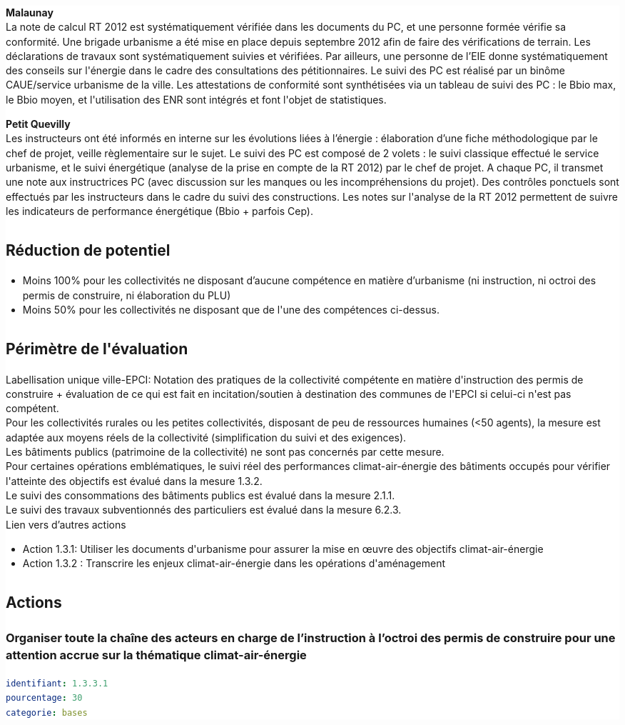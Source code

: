 **Malaunay**   
La note de calcul RT 2012 est systématiquement vérifiée dans les documents du PC, et une personne formée vérifie sa conformité.
Une brigade urbanisme a été mise en place depuis septembre 2012 afin de faire des vérifications de terrain. Les déclarations de travaux sont systématiquement suivies et vérifiées. Par ailleurs, une personne de l’EIE donne systématiquement des conseils sur l'énergie dans le cadre des consultations des pétitionnaires. Le suivi des PC est réalisé par un binôme CAUE/service urbanisme de la ville.
Les attestations de conformité sont synthétisées via un tableau de suivi des PC : le Bbio max, le Bbio moyen, et l'utilisation des ENR sont intégrés et font l'objet de statistiques.

**Petit Quevilly**   
Les instructeurs ont été informés en interne sur les évolutions liées à l’énergie : élaboration d’une fiche méthodologique par le chef de projet, veille règlementaire sur le sujet. 
Le suivi des PC est composé de 2 volets : le suivi classique effectué le service urbanisme, et le suivi énergétique (analyse de la prise en compte de la RT 2012) par le chef de projet. A chaque PC, il transmet une note aux instructrices PC (avec discussion sur les manques ou les incompréhensions du projet). 
Des contrôles ponctuels sont effectués par les instructeurs dans le cadre du suivi des constructions.
Les notes sur l'analyse de la RT 2012 permettent de suivre les indicateurs de performance énergétique (Bbio + parfois Cep).

## Réduction de potentiel
- Moins 100% pour les collectivités ne disposant d’aucune compétence en matière d’urbanisme (ni instruction, ni octroi des permis de construire, ni élaboration du PLU)
- Moins 50% pour les collectivités ne disposant que de l'une des compétences ci-dessus.

## Périmètre de l'évaluation
Labellisation unique ville-EPCI: Notation des pratiques de la collectivité compétente en matière d'instruction des permis de construire + évaluation de ce qui est fait en incitation/soutien à destination des communes de l'EPCI si celui-ci n'est pas compétent.  
Pour les collectivités rurales ou les petites collectivités, disposant de peu de ressources humaines (<50 agents), la mesure est adaptée aux moyens réels de la collectivité (simplification du suivi et des exigences).  
Les bâtiments publics (patrimoine de la collectivité) ne sont pas concernés par cette mesure.  
Pour certaines opérations emblématiques, le suivi réel des performances climat-air-énergie des bâtiments occupés pour vérifier l'atteinte des objectifs est évalué dans la mesure 1.3.2.    
Le suivi des consommations des bâtiments publics est évalué dans la mesure 2.1.1.    
Le suivi des travaux subventionnés des particuliers est évalué dans la mesure 6.2.3.  
Lien vers d’autres actions
- Action 1.3.1: Utiliser les documents d'urbanisme pour assurer la mise en œuvre des objectifs climat-air-énergie
- Action 1.3.2 : Transcrire les enjeux climat-air-énergie dans les opérations d'aménagement

## Actions
### Organiser toute la chaîne des acteurs en charge de l’instruction à l’octroi des permis de construire pour une attention accrue sur la thématique climat-air-énergie
```yaml
identifiant: 1.3.3.1
pourcentage: 30
categorie: bases
```
